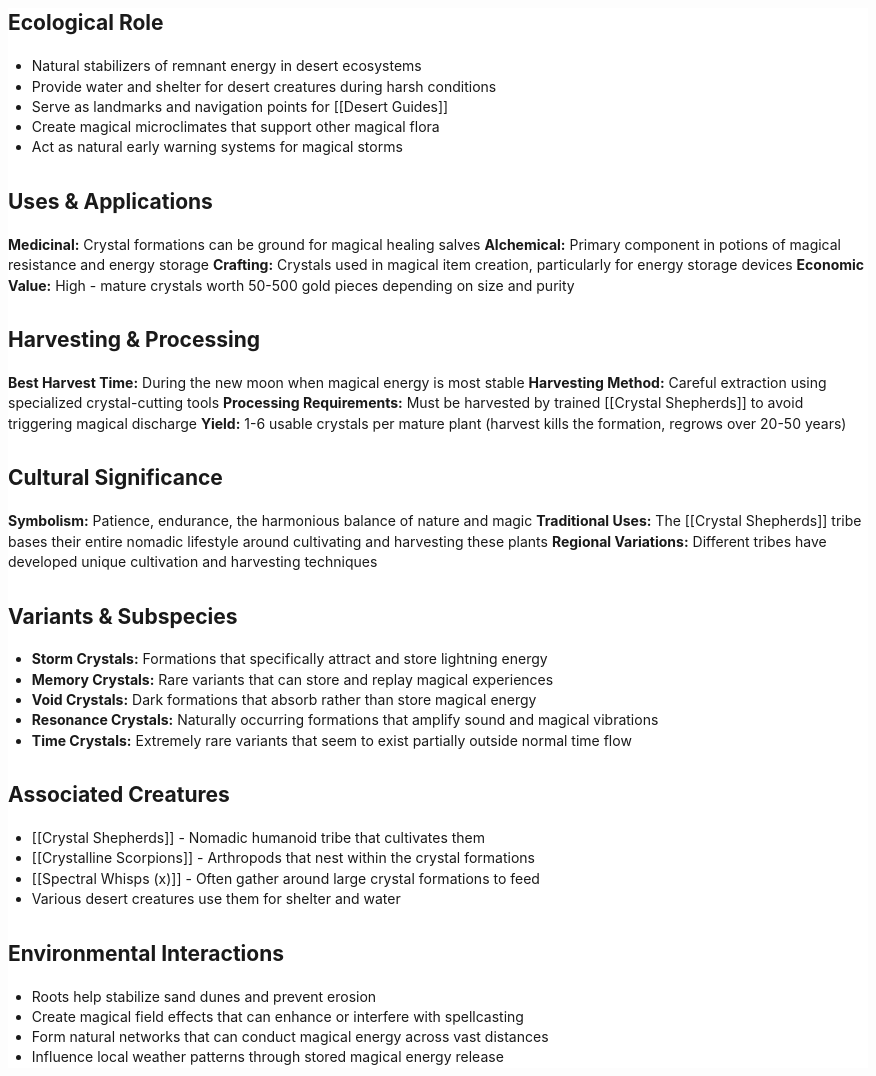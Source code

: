 ## Ecological Role
- Natural stabilizers of remnant energy in desert ecosystems
- Provide water and shelter for desert creatures during harsh conditions
- Serve as landmarks and navigation points for [[Desert Guides]]
- Create magical microclimates that support other magical flora
- Act as natural early warning systems for magical storms

## Uses & Applications
**Medicinal:** Crystal formations can be ground for magical healing salves
**Alchemical:** Primary component in potions of magical resistance and energy storage
**Crafting:** Crystals used in magical item creation, particularly for energy storage devices
**Economic Value:** High - mature crystals worth 50-500 gold pieces depending on size and purity

## Harvesting & Processing
**Best Harvest Time:** During the new moon when magical energy is most stable
**Harvesting Method:** Careful extraction using specialized crystal-cutting tools
**Processing Requirements:** Must be harvested by trained [[Crystal Shepherds]] to avoid triggering magical discharge
**Yield:** 1-6 usable crystals per mature plant (harvest kills the formation, regrows over 20-50 years)

## Cultural Significance
**Symbolism:** Patience, endurance, the harmonious balance of nature and magic
**Traditional Uses:** The [[Crystal Shepherds]] tribe bases their entire nomadic lifestyle around cultivating and harvesting these plants
**Regional Variations:** Different tribes have developed unique cultivation and harvesting techniques

## Variants & Subspecies
- **Storm Crystals:** Formations that specifically attract and store lightning energy
- **Memory Crystals:** Rare variants that can store and replay magical experiences
- **Void Crystals:** Dark formations that absorb rather than store magical energy
- **Resonance Crystals:** Naturally occurring formations that amplify sound and magical vibrations
- **Time Crystals:** Extremely rare variants that seem to exist partially outside normal time flow

## Associated Creatures
- [[Crystal Shepherds]] - Nomadic humanoid tribe that cultivates them
- [[Crystalline Scorpions]] - Arthropods that nest within the crystal formations
- [[Spectral Whisps (x)]] - Often gather around large crystal formations to feed
- Various desert creatures use them for shelter and water

## Environmental Interactions
- Roots help stabilize sand dunes and prevent erosion
- Create magical field effects that can enhance or interfere with spellcasting
- Form natural networks that can conduct magical energy across vast distances
- Influence local weather patterns through stored magical energy release

